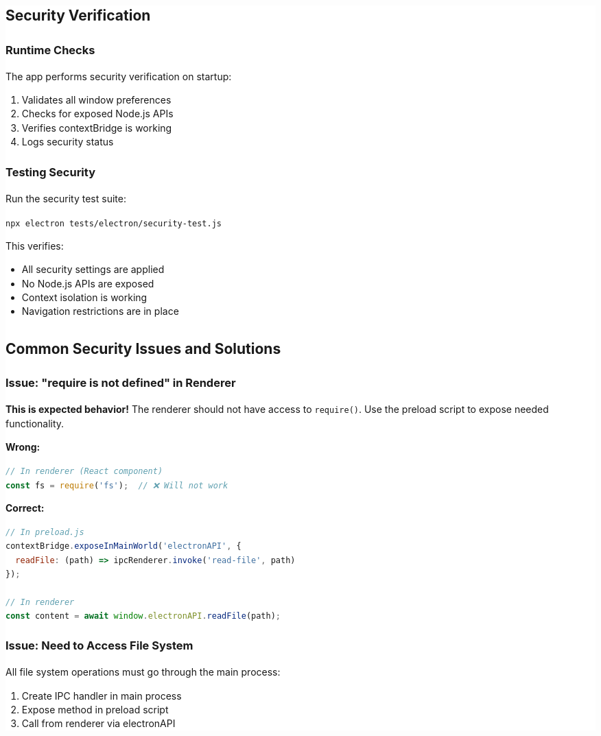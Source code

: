 ## Security Verification

### Runtime Checks

The app performs security verification on startup:

1. Validates all window preferences
2. Checks for exposed Node.js APIs
3. Verifies contextBridge is working
4. Logs security status

### Testing Security

Run the security test suite:

```bash
npx electron tests/electron/security-test.js
```

This verifies:
- All security settings are applied
- No Node.js APIs are exposed
- Context isolation is working
- Navigation restrictions are in place

## Common Security Issues and Solutions

### Issue: "require is not defined" in Renderer

**This is expected behavior!** The renderer should not have access to `require()`. Use the preload script to expose needed functionality.

**Wrong:**
```javascript
// In renderer (React component)
const fs = require('fs');  // ❌ Will not work
```

**Correct:**
```javascript
// In preload.js
contextBridge.exposeInMainWorld('electronAPI', {
  readFile: (path) => ipcRenderer.invoke('read-file', path)
});

// In renderer
const content = await window.electronAPI.readFile(path);
```

### Issue: Need to Access File System

All file system operations must go through the main process:

1. Create IPC handler in main process
2. Expose method in preload script
3. Call from renderer via electronAPI
